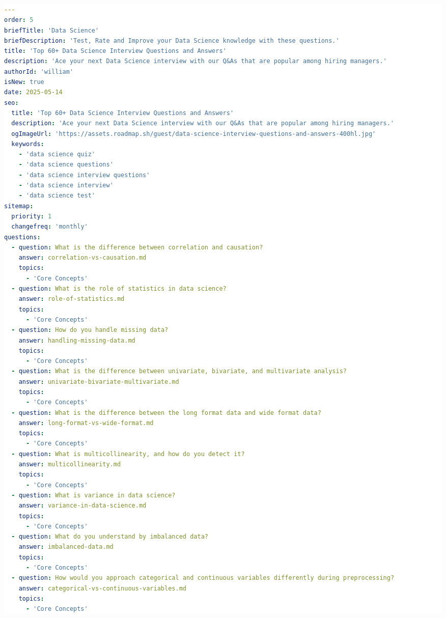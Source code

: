 ```yaml
---
order: 5
briefTitle: 'Data Science'
briefDescription: 'Test, Rate and Improve your Data Science knowledge with these questions.'
title: 'Top 60+ Data Science Interview Questions and Answers'
description: 'Ace your next Data Science interview with our Q&As that are popular among hiring managers.'
authorId: 'william'
isNew: true
date: 2025-05-14
seo:
  title: 'Top 60+ Data Science Interview Questions and Answers'
  description: 'Ace your next Data Science interview with our Q&As that are popular among hiring managers.'
  ogImageUrl: 'https://assets.roadmap.sh/guest/data-science-interview-questions-and-answers-400hl.jpg'
  keywords:
    - 'data science quiz'
    - 'data science questions'
    - 'data science interview questions'
    - 'data science interview'
    - 'data science test'
sitemap:
  priority: 1
  changefreq: 'monthly'
questions:
  - question: What is the difference between correlation and causation?
    answer: correlation-vs-causation.md
    topics:
      - 'Core Concepts'
  - question: What is the role of statistics in data science?
    answer: role-of-statistics.md
    topics:
      - 'Core Concepts'
  - question: How do you handle missing data?
    answer: handling-missing-data.md
    topics:
      - 'Core Concepts'
  - question: What is the difference between univariate, bivariate, and multivariate analysis?
    answer: univariate-bivariate-multivariate.md
    topics:
      - 'Core Concepts'
  - question: What is the difference between the long format data and wide format data?
    answer: long-format-vs-wide-format.md
    topics:
      - 'Core Concepts'
  - question: What is multicollinearity, and how do you detect it?
    answer: multicollinearity.md
    topics:
      - 'Core Concepts'
  - question: What is variance in data science?
    answer: variance-in-data-science.md
    topics:
      - 'Core Concepts'
  - question: What do you understand by imbalanced data?
    answer: imbalanced-data.md
    topics:
      - 'Core Concepts'
  - question: How would you approach categorical and continuous variables differently during preprocessing?
    answer: categorical-vs-continuous-variables.md
    topics:
      - 'Core Concepts'
```